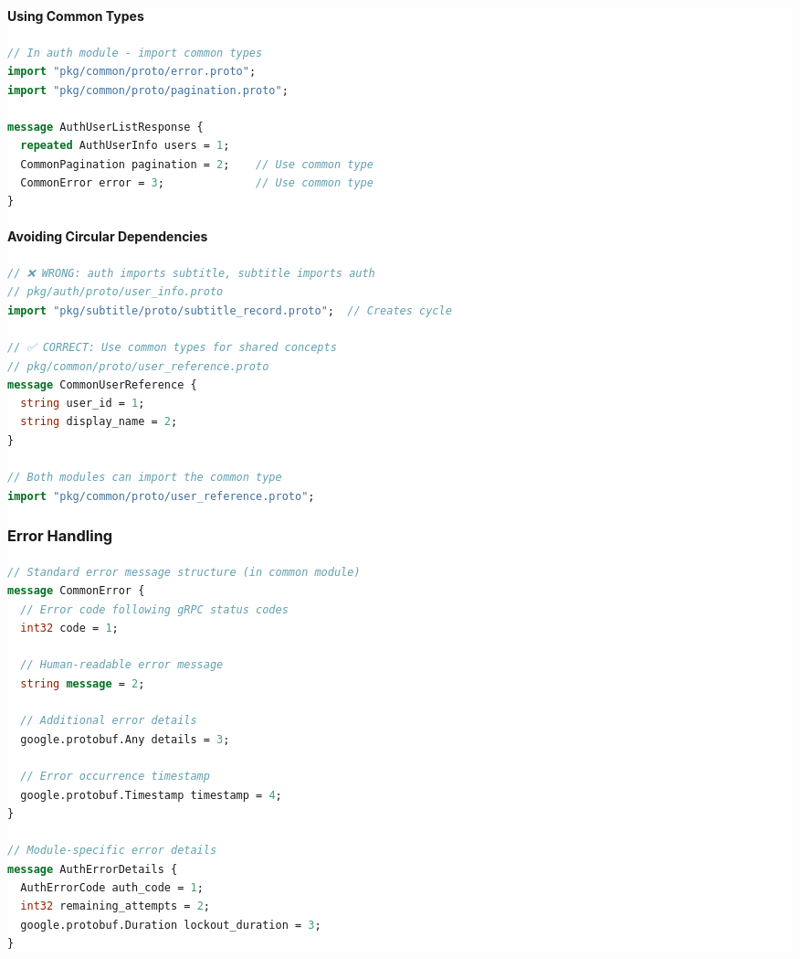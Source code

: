 #### Using Common Types
```protobuf
// In auth module - import common types
import "pkg/common/proto/error.proto";
import "pkg/common/proto/pagination.proto";

message AuthUserListResponse {
  repeated AuthUserInfo users = 1;
  CommonPagination pagination = 2;    // Use common type
  CommonError error = 3;              // Use common type
}
```

#### Avoiding Circular Dependencies
```protobuf
// ❌ WRONG: auth imports subtitle, subtitle imports auth
// pkg/auth/proto/user_info.proto
import "pkg/subtitle/proto/subtitle_record.proto";  // Creates cycle

// ✅ CORRECT: Use common types for shared concepts
// pkg/common/proto/user_reference.proto
message CommonUserReference {
  string user_id = 1;
  string display_name = 2;
}

// Both modules can import the common type
import "pkg/common/proto/user_reference.proto";
```

### Error Handling

```protobuf
// Standard error message structure (in common module)
message CommonError {
  // Error code following gRPC status codes
  int32 code = 1;

  // Human-readable error message
  string message = 2;

  // Additional error details
  google.protobuf.Any details = 3;

  // Error occurrence timestamp
  google.protobuf.Timestamp timestamp = 4;
}

// Module-specific error details
message AuthErrorDetails {
  AuthErrorCode auth_code = 1;
  int32 remaining_attempts = 2;
  google.protobuf.Duration lockout_duration = 3;
}
```
